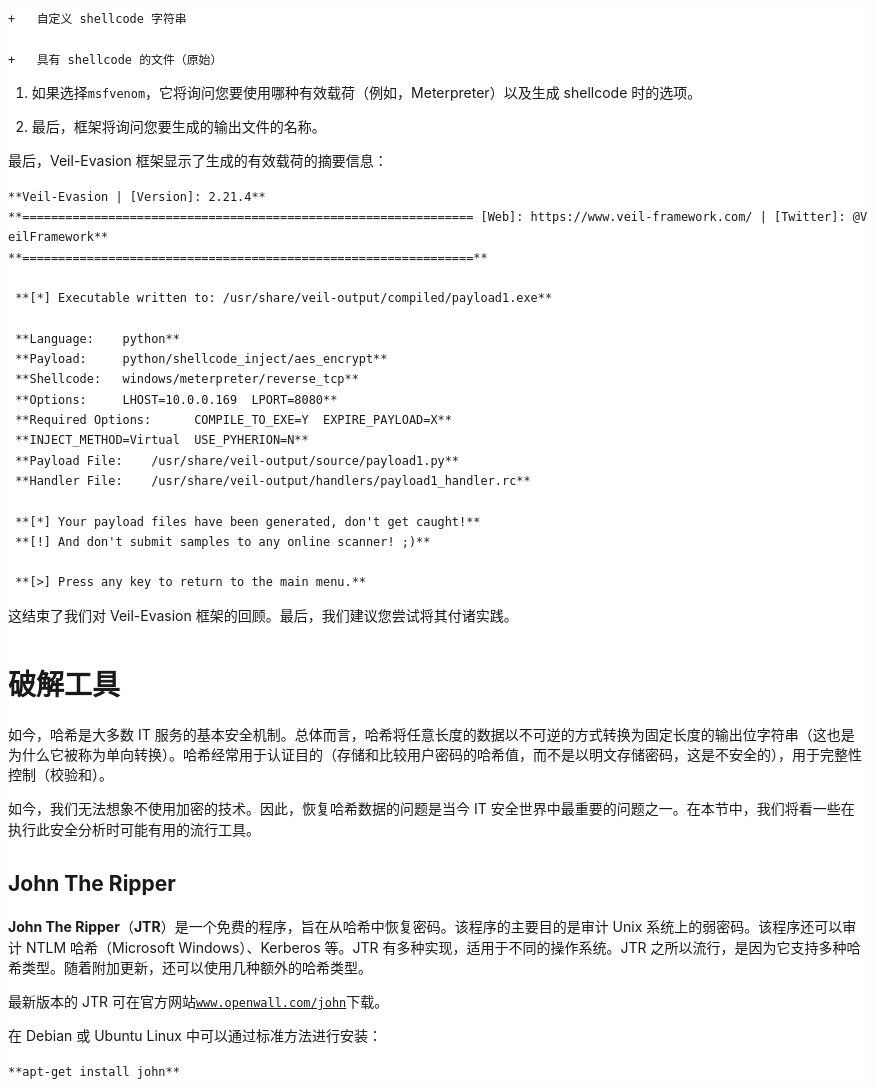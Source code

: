     +   自定义 shellcode 字符串

    +   具有 shellcode 的文件（原始）

1.  如果选择`msfvenom`，它将询问您要使用哪种有效载荷（例如，Meterpreter）以及生成 shellcode 时的选项。

1.  最后，框架将询问您要生成的输出文件的名称。

最后，Veil-Evasion 框架显示了生成的有效载荷的摘要信息：

```
**Veil-Evasion | [Version]: 2.21.4**
**=============================================================== [Web]: https://www.veil-framework.com/ | [Twitter]: @VeilFramework**
**===============================================================**

 **[*] Executable written to: /usr/share/veil-output/compiled/payload1.exe**

 **Language:    python**
 **Payload:     python/shellcode_inject/aes_encrypt**
 **Shellcode:   windows/meterpreter/reverse_tcp**
 **Options:     LHOST=10.0.0.169  LPORT=8080**
 **Required Options:      COMPILE_TO_EXE=Y  EXPIRE_PAYLOAD=X**
 **INJECT_METHOD=Virtual  USE_PYHERION=N**
 **Payload File:    /usr/share/veil-output/source/payload1.py**
 **Handler File:    /usr/share/veil-output/handlers/payload1_handler.rc**

 **[*] Your payload files have been generated, don't get caught!**
 **[!] And don't submit samples to any online scanner! ;)**

 **[>] Press any key to return to the main menu.**

```

这结束了我们对 Veil-Evasion 框架的回顾。最后，我们建议您尝试将其付诸实践。

# 破解工具

如今，哈希是大多数 IT 服务的基本安全机制。总体而言，哈希将任意长度的数据以不可逆的方式转换为固定长度的输出位字符串（这也是为什么它被称为单向转换）。哈希经常用于认证目的（存储和比较用户密码的哈希值，而不是以明文存储密码，这是不安全的），用于完整性控制（校验和）。

如今，我们无法想象不使用加密的技术。因此，恢复哈希数据的问题是当今 IT 安全世界中最重要的问题之一。在本节中，我们将看一些在执行此安全分析时可能有用的流行工具。

## John The Ripper

**John The Ripper**（**JTR**）是一个免费的程序，旨在从哈希中恢复密码。该程序的主要目的是审计 Unix 系统上的弱密码。该程序还可以审计 NTLM 哈希（Microsoft Windows）、Kerberos 等。JTR 有多种实现，适用于不同的操作系统。JTR 之所以流行，是因为它支持多种哈希类型。随着附加更新，还可以使用几种额外的哈希类型。

最新版本的 JTR 可在官方网站[`www.openwall.com/john`](http://www.openwall.com/john)下载。

在 Debian 或 Ubuntu Linux 中可以通过标准方法进行安装：

```
**apt-get install john**

```
